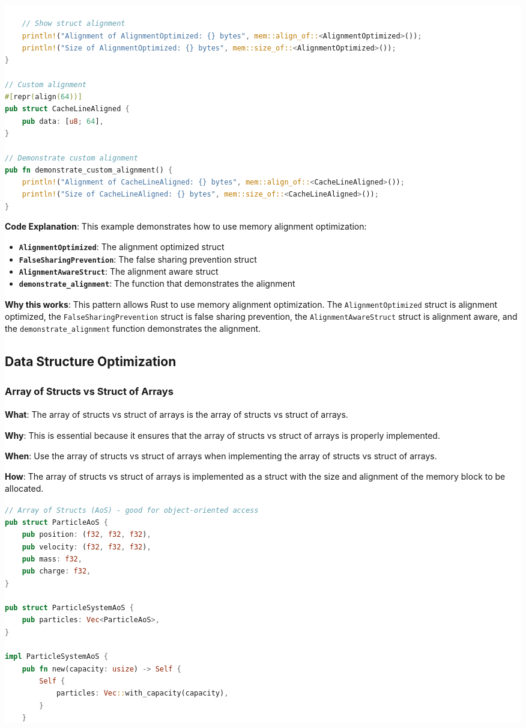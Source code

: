 ```rust

    // Show struct alignment
    println!("Alignment of AlignmentOptimized: {} bytes", mem::align_of::<AlignmentOptimized>());
    println!("Size of AlignmentOptimized: {} bytes", mem::size_of::<AlignmentOptimized>());
}

// Custom alignment
#[repr(align(64))]
pub struct CacheLineAligned {
    pub data: [u8; 64],
}

// Demonstrate custom alignment
pub fn demonstrate_custom_alignment() {
    println!("Alignment of CacheLineAligned: {} bytes", mem::align_of::<CacheLineAligned>());
    println!("Size of CacheLineAligned: {} bytes", mem::size_of::<CacheLineAligned>());
}
```

**Code Explanation**: This example demonstrates how to use memory alignment optimization:

- **`AlignmentOptimized`**: The alignment optimized struct
- **`FalseSharingPrevention`**: The false sharing prevention struct
- **`AlignmentAwareStruct`**: The alignment aware struct
- **`demonstrate_alignment`**: The function that demonstrates the alignment

**Why this works**: This pattern allows Rust to use memory alignment optimization. The `AlignmentOptimized` struct is alignment optimized, the `FalseSharingPrevention` struct is false sharing prevention, the `AlignmentAwareStruct` struct is alignment aware, and the `demonstrate_alignment` function demonstrates the alignment.

## Data Structure Optimization

### Array of Structs vs Struct of Arrays

**What**: The array of structs vs struct of arrays is the array of structs vs struct of arrays.

**Why**: This is essential because it ensures that the array of structs vs struct of arrays is properly implemented.

**When**: Use the array of structs vs struct of arrays when implementing the array of structs vs struct of arrays.

**How**: The array of structs vs struct of arrays is implemented as a struct with the size and alignment of the memory block to be allocated.

```rust
// Array of Structs (AoS) - good for object-oriented access
pub struct ParticleAoS {
    pub position: (f32, f32, f32),
    pub velocity: (f32, f32, f32),
    pub mass: f32,
    pub charge: f32,
}

pub struct ParticleSystemAoS {
    pub particles: Vec<ParticleAoS>,
}

impl ParticleSystemAoS {
    pub fn new(capacity: usize) -> Self {
        Self {
            particles: Vec::with_capacity(capacity),
        }
    }

```